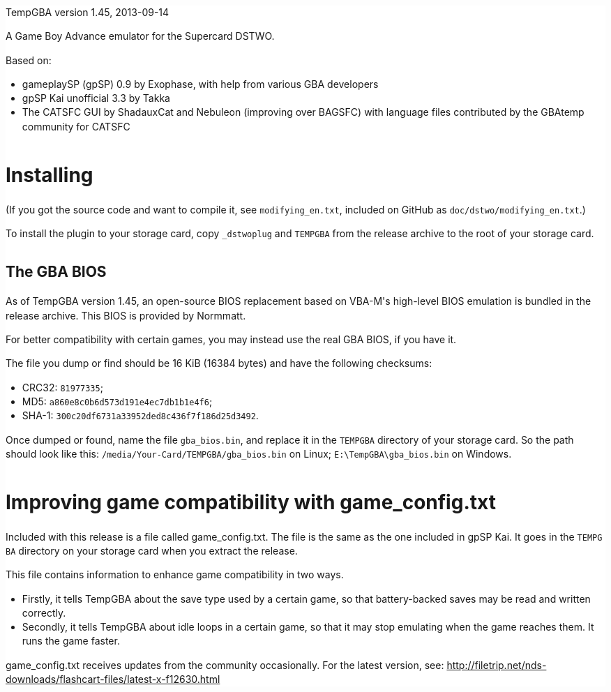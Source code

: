 TempGBA version 1.45, 2013-09-14

A Game Boy Advance emulator for the Supercard DSTWO.

Based on:
* gameplaySP (gpSP) 0.9 by Exophase, with help from various GBA developers
* gpSP Kai unofficial 3.3 by Takka
* The CATSFC GUI by ShadauxCat and Nebuleon (improving over BAGSFC)
  with language files contributed by the GBAtemp community for CATSFC

# Installing

(If you got the source code and want to compile it, see `modifying_en.txt`,
 included on GitHub as `doc/dstwo/modifying_en.txt`.)

To install the plugin to your storage card, copy `_dstwoplug` and `TEMPGBA`
from the release archive to the root of your storage card.

## The GBA BIOS

As of TempGBA version 1.45, an open-source BIOS replacement based on VBA-M's
high-level BIOS emulation is bundled in the release archive. This BIOS is
provided by Normmatt.

For better compatibility with certain games, you may instead use the real
GBA BIOS, if you have it.

The file you dump or find should be 16 KiB (16384 bytes) and have the following
checksums:
* CRC32: `81977335`;
* MD5: `a860e8c0b6d573d191e4ec7db1b1e4f6`;
* SHA-1: `300c20df6731a33952ded8c436f7f186d25d3492`.

Once dumped or found, name the file `gba_bios.bin`, and replace it in the
`TEMPGBA` directory of your storage card. So the path should look like this:
`/media/Your-Card/TEMPGBA/gba_bios.bin` on Linux; `E:\TempGBA\gba_bios.bin`
on Windows.

# Improving game compatibility with game_config.txt

Included with this release is a file called game_config.txt. The file is the
same as the one included in gpSP Kai. It goes in the `TEMPGBA` directory on
your storage card when you extract the release.

This file contains information to enhance game compatibility in two ways.
* Firstly, it tells TempGBA about the save type used by a certain game, so that
  battery-backed saves may be read and written correctly.
* Secondly, it tells TempGBA about idle loops in a certain game, so that it may
  stop emulating when the game reaches them. It runs the game faster.

game_config.txt receives updates from the community occasionally.
For the latest version, see:
<http://filetrip.net/nds-downloads/flashcart-files/latest-x-f12630.html>
